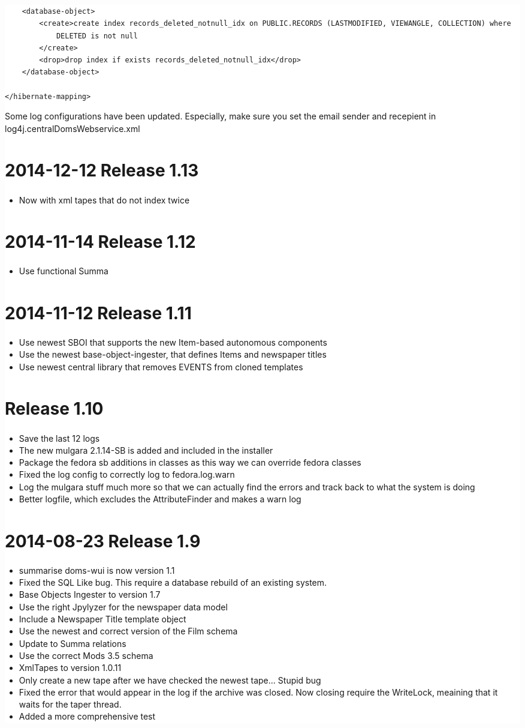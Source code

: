         <database-object>
            <create>create index records_deleted_notnull_idx on PUBLIC.RECORDS (LASTMODIFIED, VIEWANGLE, COLLECTION) where
                DELETED is not null
            </create>
            <drop>drop index if exists records_deleted_notnull_idx</drop>
        </database-object>
    
    </hibernate-mapping>

Some log configurations have been updated. Especially, make sure you set the email sender and recepient in log4j.centralDomsWebservice.xml




2014-12-12 Release 1.13
=========================
* Now with xml tapes that do not index twice

2014-11-14 Release 1.12
========================
* Use functional Summa

2014-11-12 Release 1.11
==========================
* Use newest SBOI that supports the new Item-based autonomous components
* Use the newest base-object-ingester, that defines Items and newspaper titles
* Use newest central library that removes EVENTS from cloned templates

Release 1.10
======================
 * Save the last 12 logs
 * The new mulgara 2.1.14-SB is added and included in the installer
 * Package the fedora sb additions in classes as this way we can override fedora classes
 * Fixed the log config to correctly log to fedora.log.warn
 * Log the mulgara stuff much more so that we can actually find the errors and track back to what the system is doing
 * Better logfile, which excludes the AttributeFinder and makes a warn log

2014-08-23 Release 1.9
============================
* summarise doms-wui is now version 1.1
* Fixed the SQL Like bug. This require a database rebuild of an existing system.
* Base Objects Ingester to version 1.7
 * Use the right Jpylyzer for the newspaper data model
 * Include a Newspaper Title template object
 * Use the newest and correct version of the Film schema
 * Update to Summa relations
 * Use the correct Mods 3.5 schema
* XmlTapes to version 1.0.11
 * Only create a new tape after we have checked the newest tape... Stupid bug
 * Fixed the error that would appear in the log if the archive was closed. Now closing require the WriteLock, meaining that it waits for the taper thread.
 * Added a more comprehensive test
